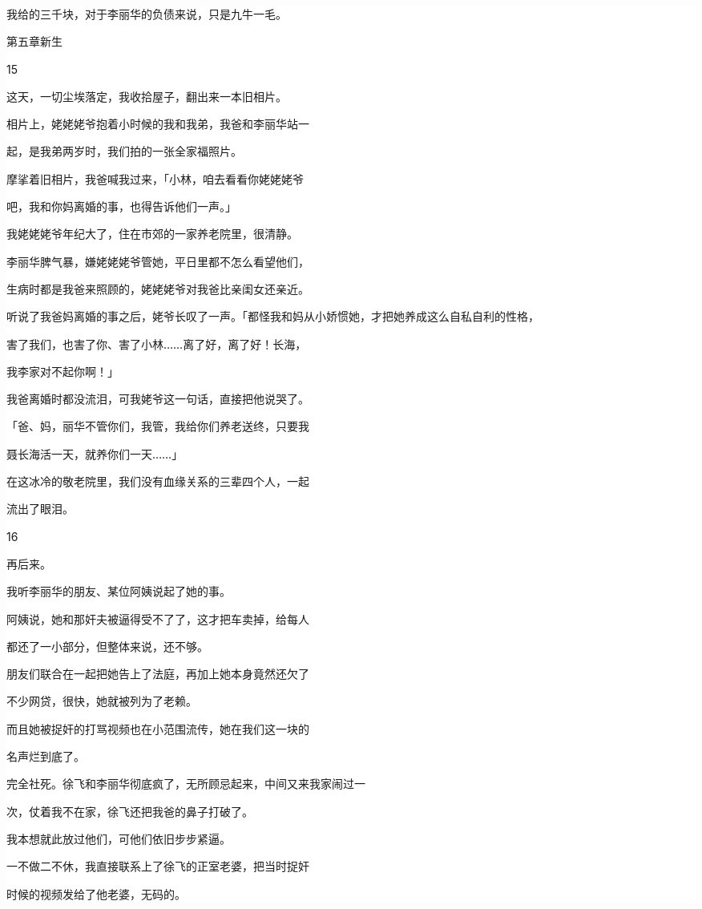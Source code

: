 我给的三千块，对于李丽华的负债来说，只是九牛一毛。

第五章新生

15

这天，一切尘埃落定，我收拾屋子，翻出来一本旧相片。

相片上，姥姥姥爷抱着小时候的我和我弟，我爸和李丽华站一

起，是我弟两岁时，我们拍的一张全家福照片。

摩挲着旧相片，我爸喊我过来，「小林，咱去看看你姥姥姥爷

吧，我和你妈离婚的事，也得告诉他们一声。」

我姥姥姥爷年纪大了，住在市郊的一家养老院里，很清静。

李丽华脾气暴，嫌姥姥姥爷管她，平日里都不怎么看望他们，

生病时都是我爸来照顾的，姥姥姥爷对我爸比亲闺女还亲近。

听说了我爸妈离婚的事之后，姥爷长叹了一声。「都怪我和妈从小娇惯她，才把她养成这么自私自利的性格，

害了我们，也害了你、害了小林……离了好，离了好！长海，

我李家对不起你啊！」

我爸离婚时都没流泪，可我姥爷这一句话，直接把他说哭了。

「爸、妈，丽华不管你们，我管，我给你们养老送终，只要我

聂长海活一天，就养你们一天……」

在这冰冷的敬老院里，我们没有血缘关系的三辈四个人，一起

流出了眼泪。

16

再后来。

我听李丽华的朋友、某位阿姨说起了她的事。

阿姨说，她和那奸夫被逼得受不了了，这才把车卖掉，给每人

都还了一小部分，但整体来说，还不够。

朋友们联合在一起把她告上了法庭，再加上她本身竟然还欠了

不少网贷，很快，她就被列为了老赖。

而且她被捉奸的打骂视频也在小范围流传，她在我们这一块的

名声烂到底了。

完全社死。徐飞和李丽华彻底疯了，无所顾忌起来，中间又来我家闹过一

次，仗着我不在家，徐飞还把我爸的鼻子打破了。

我本想就此放过他们，可他们依旧步步紧逼。

一不做二不休，我直接联系上了徐飞的正室老婆，把当时捉奸

时候的视频发给了他老婆，无码的。
